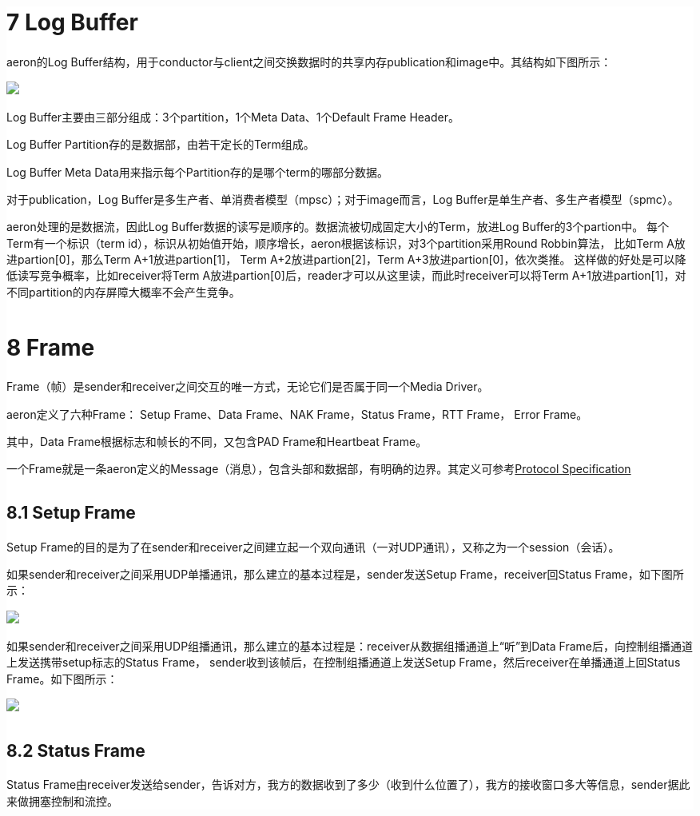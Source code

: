 
# 7 Log Buffer

aeron的Log Buffer结构，用于conductor与client之间交换数据时的共享内存publication和image中。其结构如下图所示：

![](https://github.com/chaoyongzhou/Knowledge-Sharing/blob/master/aeron/publication%20log%20buffer%E7%BB%93%E6%9E%84.png)


Log Buffer主要由三部分组成：3个partition，1个Meta Data、1个Default Frame Header。

Log Buffer Partition存的是数据部，由若干定长的Term组成。

Log Buffer Meta Data用来指示每个Partition存的是哪个term的哪部分数据。

对于publication，Log Buffer是多生产者、单消费者模型（mpsc）；对于image而言，Log Buffer是单生产者、多生产者模型（spmc）。

aeron处理的是数据流，因此Log Buffer数据的读写是顺序的。数据流被切成固定大小的Term，放进Log Buffer的3个partion中。
每个Term有一个标识（term id），标识从初始值开始，顺序增长，aeron根据该标识，对3个partition采用Round Robbin算法，
比如Term A放进partion[0]，那么Term A+1放进partion[1]， Term A+2放进partion[2]，Term A+3放进partion[0]，依次类推。
这样做的好处是可以降低读写竞争概率，比如receiver将Term A放进partion[0]后，reader才可以从这里读，而此时receiver可以将Term A+1放进partion[1]，对不同partition的内存屏障大概率不会产生竞争。


# 8 Frame

Frame（帧）是sender和receiver之间交互的唯一方式，无论它们是否属于同一个Media Driver。

aeron定义了六种Frame： Setup Frame、Data Frame、NAK Frame，Status Frame，RTT Frame， Error Frame。

其中，Data Frame根据标志和帧长的不同，又包含PAD Frame和Heartbeat Frame。

一个Frame就是一条aeron定义的Message（消息），包含头部和数据部，有明确的边界。其定义可参考[Protocol Specification](https://github.com/real-logic/aeron/wiki/Protocol-Specification)


## 8.1 Setup Frame

Setup Frame的目的是为了在sender和receiver之间建立起一个双向通讯（一对UDP通讯），又称之为一个session（会话）。

如果sender和receiver之间采用UDP单播通讯，那么建立的基本过程是，sender发送Setup Frame，receiver回Status Frame，如下图所示：


![](https://github.com/chaoyongzhou/Knowledge-Sharing/blob/master/aeron/%E5%8D%95%E6%92%AD%E4%BA%A4%E4%BA%92%E6%B5%81%E7%A8%8B.png)


如果sender和receiver之间采用UDP组播通讯，那么建立的基本过程是：receiver从数据组播通道上“听”到Data Frame后，向控制组播通道上发送携带setup标志的Status Frame，
sender收到该帧后，在控制组播通道上发送Setup Frame，然后receiver在单播通道上回Status Frame。如下图所示：

![](https://github.com/chaoyongzhou/Knowledge-Sharing/blob/master/aeron/%E7%BB%84%E6%92%AD%E4%BA%A4%E4%BA%92%E6%B5%81%E7%A8%8B.png)


## 8.2 Status Frame

Status Frame由receiver发送给sender，告诉对方，我方的数据收到了多少（收到什么位置了），我方的接收窗口多大等信息，sender据此来做拥塞控制和流控。
